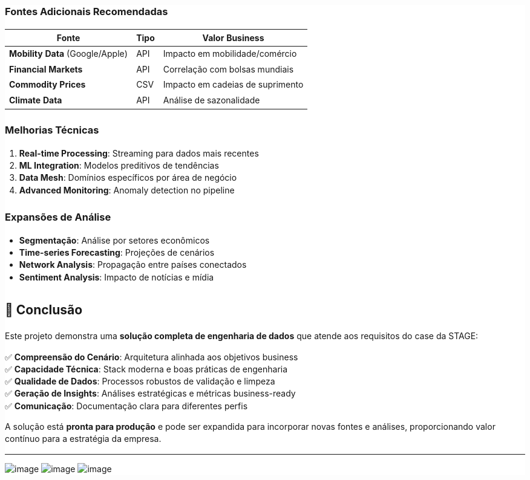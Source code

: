 ### Fontes Adicionais Recomendadas
| Fonte | Tipo | Valor Business |
|-------|------|----------------|
| **Mobility Data** (Google/Apple) | API | Impacto em mobilidade/comércio |
| **Financial Markets** | API | Correlação com bolsas mundiais |
| **Commodity Prices** | CSV | Impacto em cadeias de suprimento |
| **Climate Data** | API | Análise de sazonalidade |

### Melhorias Técnicas
1. **Real-time Processing**: Streaming para dados mais recentes
2. **ML Integration**: Modelos preditivos de tendências
3. **Data Mesh**: Domínios específicos por área de negócio
4. **Advanced Monitoring**: Anomaly detection no pipeline

### Expansões de Análise
- **Segmentação**: Análise por setores econômicos
- **Time-series Forecasting**: Projeções de cenários
- **Network Analysis**: Propagação entre países conectados
- **Sentiment Analysis**: Impacto de notícias e mídia

## 🎯 Conclusão

Este projeto demonstra uma **solução completa de engenharia de dados** que atende aos requisitos do case da STAGE:

✅ **Compreensão do Cenário**: Arquitetura alinhada aos objetivos business  
✅ **Capacidade Técnica**: Stack moderna e boas práticas de engenharia  
✅ **Qualidade de Dados**: Processos robustos de validação e limpeza  
✅ **Geração de Insights**: Análises estratégicas e métricas business-ready  
✅ **Comunicação**: Documentação clara para diferentes perfis  

A solução está **pronta para produção** e pode ser expandida para incorporar novas fontes e análises, proporcionando valor contínuo para a estratégia da empresa.

---

<img width="950" height="438" alt="image" src="https://github.com/user-attachments/assets/7be8a3b8-a1a3-408d-bf0e-7e9b279a16a6" />
<img width="928" height="416" alt="image" src="https://github.com/user-attachments/assets/6e046c32-06b3-44d5-9b53-367a77e620b4" />
<img width="927" height="354" alt="image" src="https://github.com/user-attachments/assets/953f2422-bf62-4d47-94e1-aef95033d041" />



